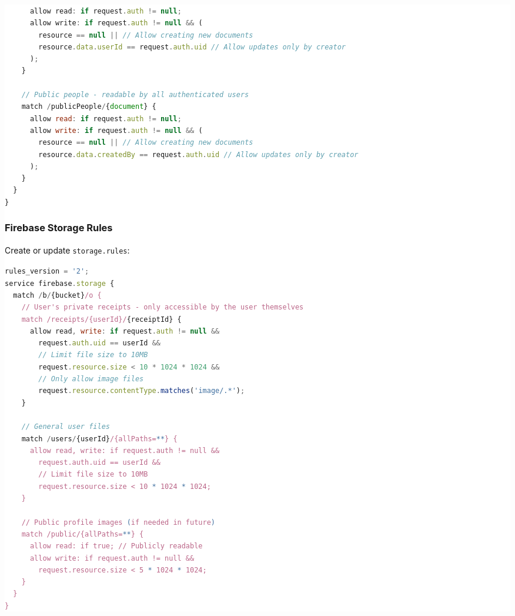 ```javascript
      allow read: if request.auth != null;
      allow write: if request.auth != null && (
        resource == null || // Allow creating new documents
        resource.data.userId == request.auth.uid // Allow updates only by creator
      );
    }
    
    // Public people - readable by all authenticated users
    match /publicPeople/{document} {
      allow read: if request.auth != null;
      allow write: if request.auth != null && (
        resource == null || // Allow creating new documents
        resource.data.createdBy == request.auth.uid // Allow updates only by creator
      );
    }
  }
}
```

### Firebase Storage Rules

Create or update `storage.rules`:

```javascript
rules_version = '2';
service firebase.storage {
  match /b/{bucket}/o {
    // User's private receipts - only accessible by the user themselves
    match /receipts/{userId}/{receiptId} {
      allow read, write: if request.auth != null && 
        request.auth.uid == userId &&
        // Limit file size to 10MB
        request.resource.size < 10 * 1024 * 1024 &&
        // Only allow image files
        request.resource.contentType.matches('image/.*');
    }
    
    // General user files
    match /users/{userId}/{allPaths=**} {
      allow read, write: if request.auth != null && 
        request.auth.uid == userId &&
        // Limit file size to 10MB
        request.resource.size < 10 * 1024 * 1024;
    }
    
    // Public profile images (if needed in future)
    match /public/{allPaths=**} {
      allow read: if true; // Publicly readable
      allow write: if request.auth != null &&
        request.resource.size < 5 * 1024 * 1024;
    }
  }
}
```
